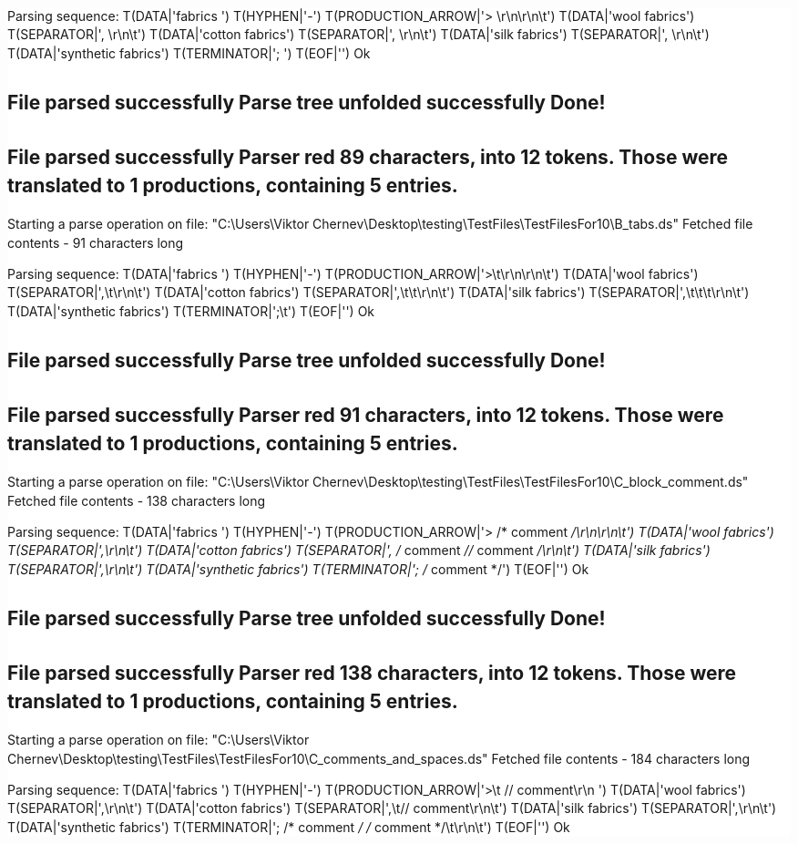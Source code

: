 Parsing sequence: T(DATA|'fabrics ') T(HYPHEN|'-') T(PRODUCTION_ARROW|'> \r\n\r\n\t') T(DATA|'wool fabrics') T(SEPARATOR|', \r\n\t') T(DATA|'cotton fabrics') T(SEPARATOR|',  \r\n\t') T(DATA|'silk fabrics') T(SEPARATOR|', \r\n\t') T(DATA|'synthetic fabrics') T(TERMINATOR|'; ') T(EOF|'<EOF>') Ok

File parsed successfully
Parse tree unfolded successfully
Done!
------------------------
File parsed successfully
Parser red 89 characters, into 12 tokens.
Those were translated to 1 productions, containing 5 entries.
------------------------
Starting a parse operation on file: "C:\Users\Viktor Chernev\Desktop\testing\TestFiles\TestFilesFor10\B_tabs.ds"
Fetched file contents - 91 characters long

Parsing sequence: T(DATA|'fabrics ') T(HYPHEN|'-') T(PRODUCTION_ARROW|'>\t\r\n\r\n\t') T(DATA|'wool fabrics') T(SEPARATOR|',\t\r\n\t') T(DATA|'cotton fabrics') T(SEPARATOR|',\t\t\r\n\t') T(DATA|'silk fabrics') T(SEPARATOR|',\t\t\t\r\n\t') T(DATA|'synthetic fabrics') T(TERMINATOR|';\t') T(EOF|'<EOF>') Ok

File parsed successfully
Parse tree unfolded successfully
Done!
------------------------
File parsed successfully
Parser red 91 characters, into 12 tokens.
Those were translated to 1 productions, containing 5 entries.
------------------------
Starting a parse operation on file: "C:\Users\Viktor Chernev\Desktop\testing\TestFiles\TestFilesFor10\C_block_comment.ds"
Fetched file contents - 138 characters long

Parsing sequence: T(DATA|'fabrics ') T(HYPHEN|'-') T(PRODUCTION_ARROW|'> /* comment */\r\n\r\n\t') T(DATA|'wool fabrics') T(SEPARATOR|',\r\n\t') T(DATA|'cotton fabrics') T(SEPARATOR|', /* comment *//* comment */\r\n\t') T(DATA|'silk fabrics') T(SEPARATOR|',\r\n\t') T(DATA|'synthetic fabrics') T(TERMINATOR|'; /* comment */') T(EOF|'<EOF>') Ok

File parsed successfully
Parse tree unfolded successfully
Done!
------------------------
File parsed successfully
Parser red 138 characters, into 12 tokens.
Those were translated to 1 productions, containing 5 entries.
------------------------
Starting a parse operation on file: "C:\Users\Viktor Chernev\Desktop\testing\TestFiles\TestFilesFor10\C_comments_and_spaces.ds"
Fetched file contents - 184 characters long

Parsing sequence: T(DATA|'fabrics ') T(HYPHEN|'-') T(PRODUCTION_ARROW|'>\t  // comment\r\n ') T(DATA|'wool fabrics') T(SEPARATOR|',\r\n\t') T(DATA|'cotton fabrics') T(SEPARATOR|',\t// comment\r\n\t') T(DATA|'silk fabrics') T(SEPARATOR|',\r\n\t') T(DATA|'synthetic fabrics') T(TERMINATOR|';  /* comment */ /* comment */\t\r\n\t') T(EOF|'<EOF>') Ok
